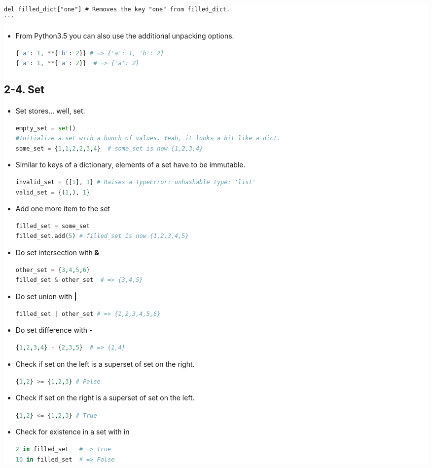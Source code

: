 	del filled_dict["one"] # Removes the key "one" from filled_dict.  
	```
* From Python3.5 you can also use the additional unpacking options.  
	```python
	{'a': 1, **{'b': 2}} # => {'a': 1, 'b': 2}  
	{'a': 1, **{'a': 2}}  # => {'a': 2}  
	```  
## 2-4. Set
* Set stores... well, set.
	```python
	empty_set = set()  
	#Initialize a set with a bunch of values. Yeah, it looks a bit like a dict.  
	some_set = {1,1,2,2,3,4}  # some_set is now {1,2,3,4}  
	```  
* Similar to keys of a dictionary, elements of a set have to be immutable.  
	```python
	invalid_set = {[1], 1} # Raises a TypeError: unhashable type: 'list'  
	valid_set = {(1,), 1}  
	```  
* Add one more item to the set  
	```python
	filled_set = some_set  
	filled_set.add(5) # filled_set is now {1,2,3,4,5}  
	```  
* Do set intersection with **&**  
	```python
	other_set = {3,4,5,6}  
	filled_set & other_set  # => {3,4,5}  
	```  
* Do set union with **|**  
	```python
	filled_set | other_set # => {1,2,3,4,5,6}
	```
* Do set difference with **-**  
	```python
	{1,2,3,4} - {2,3,5}  # => {1,4}  
	```  
* Check if set on the left is a superset of set on the right.  
	```python
	{1,2} >= {1,2,3} # False  
	```  
* Check if set on the right is a superset of set on the left.  
	```python
	{1,2} <= {1,2,3} # True  
	```  
* Check for existence in a set with in  
	```python
	2 in filled_set   # => True  
	10 in filled_set  # => False
	```